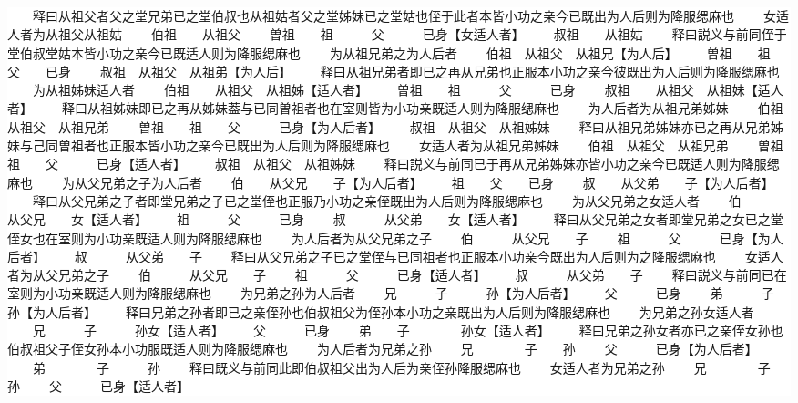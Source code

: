 　　释曰从祖父者父之堂兄弟已之堂伯叔也从祖姑者父之堂姊妹已之堂姑也侄于此者本皆小功之亲今已既出为人后则为降服缌麻也
　　女适人者为从祖父从祖姑
　　伯祖　　从祖父
　　曽祖　　祖　　　父　　　已身【女适人者】
　　叔祖　　从祖姑
　　释曰説义与前同侄于堂伯叔堂姑本皆小功之亲今已既适人则为降服缌麻也
　　为从祖兄弟之为人后者
　　伯祖　从祖父　从祖兄【为人后】
　　曽祖　　祖　　父　　已身
　　叔祖　从祖父　从祖弟【为人后】
　　释曰从祖兄弟者即已之再从兄弟也正服本小功之亲今彼既出为人后则为降服缌麻也
　　为从祖姊妹适人者
　　伯祖　　从祖父　从祖姊【适人者】
　　曽祖　　祖　　　父　　　已身
　　叔祖　　从祖父　从祖妹【适人者】
　　释曰从祖姊妹即已之再从姊妹葢与已同曽祖者也在室则皆为小功亲既适人则为降服缌麻也
　　为人后者为从祖兄弟姊妹
　　伯祖　从祖父　从祖兄弟
　　曽祖　　祖　　父　　　已身【为人后者】
　　叔祖　从祖父　从祖姊妹
　　释曰从祖兄弟姊妹亦已之再从兄弟姊妹与己同曽祖者也正服本皆小功之亲今已既出为人后则为降服缌麻也
　　女适人者为从祖兄弟姊妹
　　伯祖　从祖父　从祖兄弟
　　曽祖　　祖　　父　　　已身【适人者】
　　叔祖　从祖父　从祖姊妹
　　释曰説义与前同已于再从兄弟姊妹亦皆小功之亲今已既适人则为降服缌麻也
　　为从父兄弟之子为人后者
　　伯　　从父兄　　子【为人后者】
　　祖　　父　　已身
　　叔　　从父弟　　子【为人后者】
　　释曰从父兄弟之子者即堂兄弟之子已之堂侄也正服乃小功之亲侄既出为人后则为降服缌麻也
　　为从父兄弟之女适人者
　　伯　　　从父兄　　女【适人者】
　　祖　　　父　　　已身
　　叔　　　从父弟　　女【适人者】
　　释曰从父兄弟之女者即堂兄弟之女已之堂侄女也在室则为小功亲既适人则为降服缌麻也
　　为人后者为从父兄弟之子
　　伯　　　从父兄　　子
　　祖　　　父　　　已身【为人后者】
　　叔　　　从父弟　　子
　　释曰从父兄弟之子已之堂侄与已同祖者也正服本小功亲今既出为人后则为之降服缌麻也
　　女适人者为从父兄弟之子
　　伯　　　从父兄　　子
　　祖　　　父　　　已身【适人者】
　　叔　　　从父弟　　子
　　释曰説义与前同已在室则为小功亲既适人则为降服缌麻也
　　为兄弟之孙为人后者
　　兄　　　子　　　孙【为人后者】
　　父　　　已身
　　弟　　　子　　　孙【为人后者】
　　释曰兄弟之孙者即已之亲侄孙也伯叔祖父为侄孙本小功之亲既出为人后则为降服缌麻也
　　为兄弟之孙女适人者
　　兄　　　子　　　孙女【适人者】
　　父　　　已身
　　弟　　子　　　　孙女【适人者】
　　释曰兄弟之孙女者亦已之亲侄女孙也伯叔祖父子侄女孙本小功服既适人则为降服缌麻也
　　为人后者为兄弟之孙
　　兄　　　　子　　孙
　　父　　　已身【为人后者】
　　弟　　　　子　　　孙
　　释曰既义与前同此即伯叔祖父出为人后为亲侄孙降服缌麻也
　　女适人者为兄弟之孙
　　兄　　　　子　　　孙
　　父　　　已身【适人者】